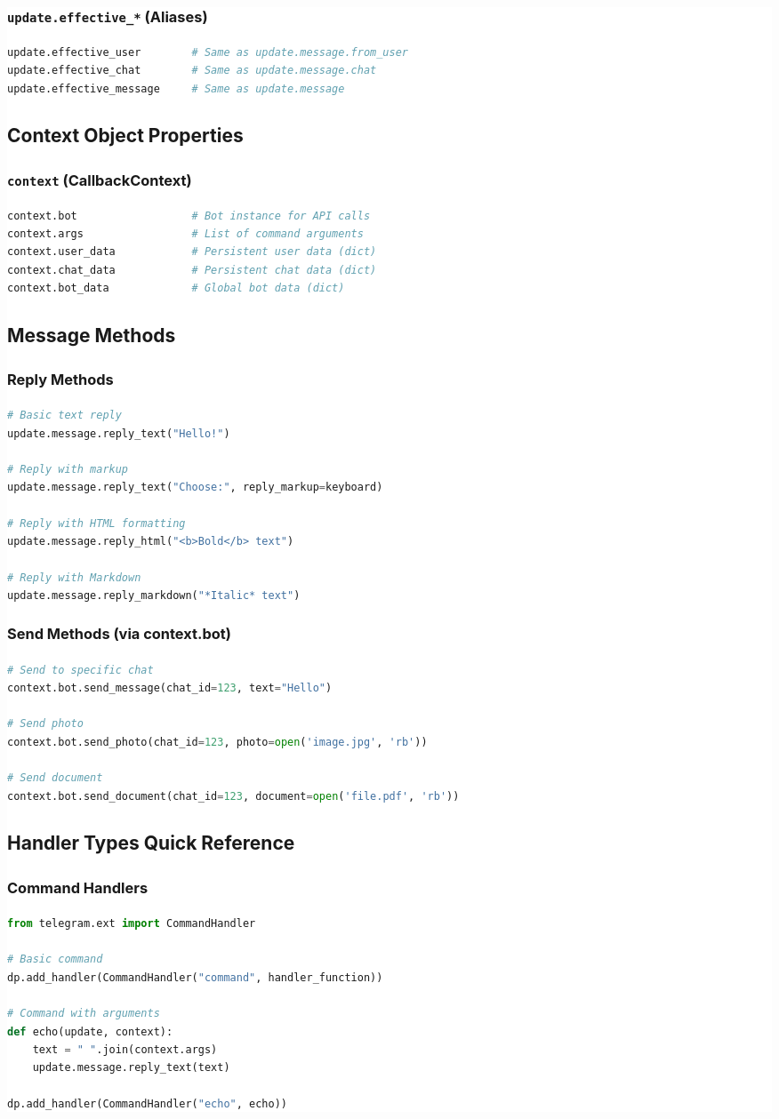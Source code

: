 ### `update.effective_*` (Aliases)
```python
update.effective_user        # Same as update.message.from_user
update.effective_chat        # Same as update.message.chat
update.effective_message     # Same as update.message
```

## Context Object Properties

### `context` (CallbackContext)
```python
context.bot                  # Bot instance for API calls
context.args                 # List of command arguments
context.user_data            # Persistent user data (dict)
context.chat_data            # Persistent chat data (dict)
context.bot_data             # Global bot data (dict)
```

## Message Methods

### Reply Methods
```python
# Basic text reply
update.message.reply_text("Hello!")

# Reply with markup
update.message.reply_text("Choose:", reply_markup=keyboard)

# Reply with HTML formatting
update.message.reply_html("<b>Bold</b> text")

# Reply with Markdown
update.message.reply_markdown("*Italic* text")
```

### Send Methods (via context.bot)
```python
# Send to specific chat
context.bot.send_message(chat_id=123, text="Hello")

# Send photo
context.bot.send_photo(chat_id=123, photo=open('image.jpg', 'rb'))

# Send document
context.bot.send_document(chat_id=123, document=open('file.pdf', 'rb'))
```

## Handler Types Quick Reference

### Command Handlers
```python
from telegram.ext import CommandHandler

# Basic command
dp.add_handler(CommandHandler("command", handler_function))

# Command with arguments
def echo(update, context):
    text = " ".join(context.args)
    update.message.reply_text(text)

dp.add_handler(CommandHandler("echo", echo))
```